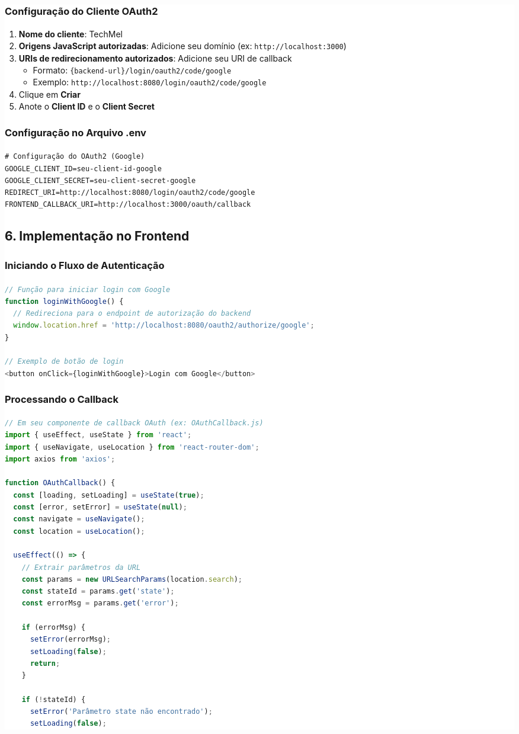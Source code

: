 ### Configuração do Cliente OAuth2

1. **Nome do cliente**: TechMel
2. **Origens JavaScript autorizadas**: Adicione seu domínio (ex: `http://localhost:3000`)
3. **URIs de redirecionamento autorizados**: Adicione seu URI de callback
   - Formato: `{backend-url}/login/oauth2/code/google`
   - Exemplo: `http://localhost:8080/login/oauth2/code/google`
4. Clique em **Criar**
5. Anote o **Client ID** e o **Client Secret**

### Configuração no Arquivo .env

```
# Configuração do OAuth2 (Google)
GOOGLE_CLIENT_ID=seu-client-id-google
GOOGLE_CLIENT_SECRET=seu-client-secret-google
REDIRECT_URI=http://localhost:8080/login/oauth2/code/google
FRONTEND_CALLBACK_URI=http://localhost:3000/oauth/callback
```

## 6. Implementação no Frontend

### Iniciando o Fluxo de Autenticação

```javascript
// Função para iniciar login com Google
function loginWithGoogle() {
  // Redireciona para o endpoint de autorização do backend
  window.location.href = 'http://localhost:8080/oauth2/authorize/google';
}

// Exemplo de botão de login
<button onClick={loginWithGoogle}>Login com Google</button>
```

### Processando o Callback

```javascript
// Em seu componente de callback OAuth (ex: OAuthCallback.js)
import { useEffect, useState } from 'react';
import { useNavigate, useLocation } from 'react-router-dom';
import axios from 'axios';

function OAuthCallback() {
  const [loading, setLoading] = useState(true);
  const [error, setError] = useState(null);
  const navigate = useNavigate();
  const location = useLocation();
  
  useEffect(() => {
    // Extrair parâmetros da URL
    const params = new URLSearchParams(location.search);
    const stateId = params.get('state');
    const errorMsg = params.get('error');
    
    if (errorMsg) {
      setError(errorMsg);
      setLoading(false);
      return;
    }
    
    if (!stateId) {
      setError('Parâmetro state não encontrado');
      setLoading(false);
```